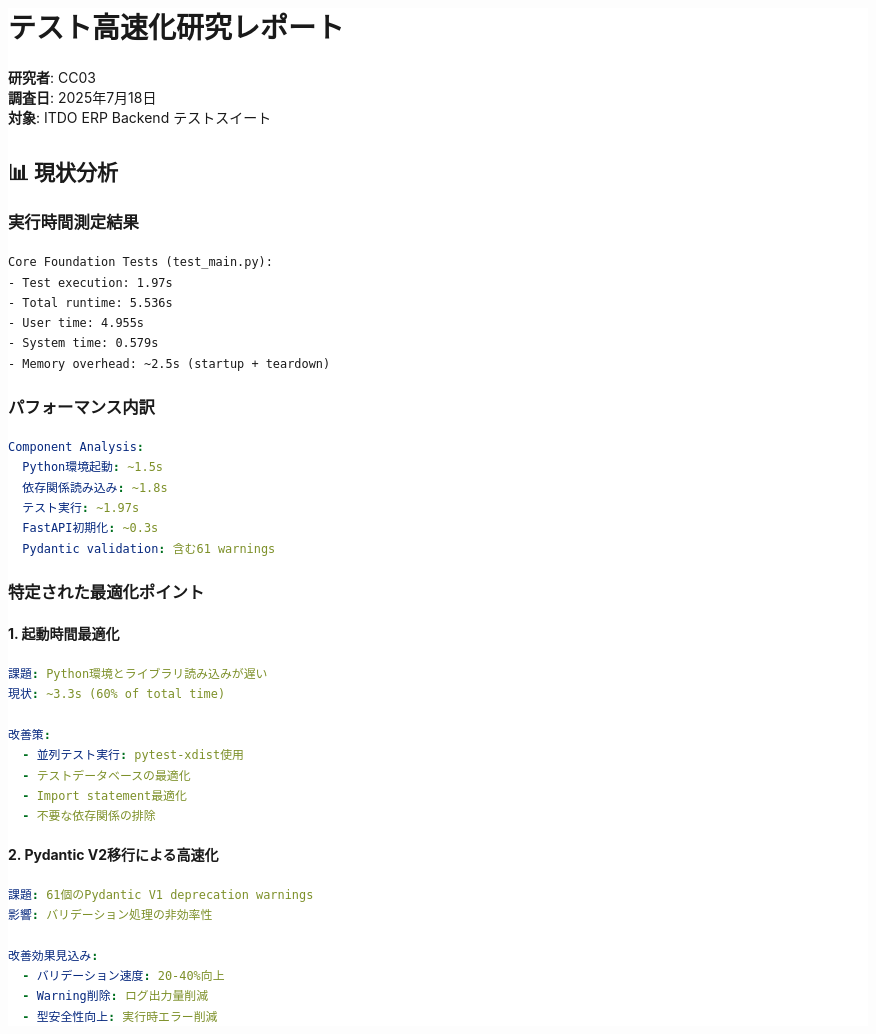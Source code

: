 # テスト高速化研究レポート

**研究者**: CC03  
**調査日**: 2025年7月18日  
**対象**: ITDO ERP Backend テストスイート  

## 📊 現状分析

### 実行時間測定結果
```
Core Foundation Tests (test_main.py):
- Test execution: 1.97s
- Total runtime: 5.536s
- User time: 4.955s  
- System time: 0.579s
- Memory overhead: ~2.5s (startup + teardown)
```

### パフォーマンス内訳
```yaml
Component Analysis:
  Python環境起動: ~1.5s
  依存関係読み込み: ~1.8s  
  テスト実行: ~1.97s
  FastAPI初期化: ~0.3s
  Pydantic validation: 含む61 warnings
```

### 特定された最適化ポイント

#### 1. 起動時間最適化
```yaml
課題: Python環境とライブラリ読み込みが遅い
現状: ~3.3s (60% of total time)

改善策:
  - 並列テスト実行: pytest-xdist使用
  - テストデータベースの最適化
  - Import statement最適化
  - 不要な依存関係の排除
```

#### 2. Pydantic V2移行による高速化
```yaml
課題: 61個のPydantic V1 deprecation warnings
影響: バリデーション処理の非効率性

改善効果見込み:
  - バリデーション速度: 20-40%向上
  - Warning削除: ログ出力量削減
  - 型安全性向上: 実行時エラー削減
```
